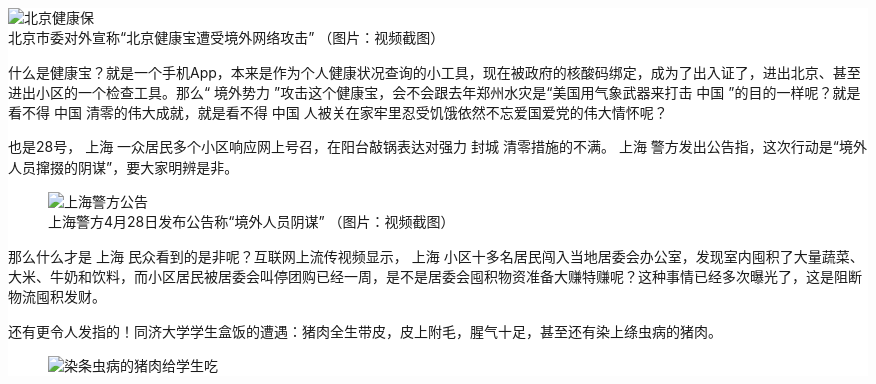   <img alt="北京健康保" src="https://img.soundofhope.org/2022-04/1651353775987.jpg"/>
  <br/><figcaption>
   北京市委对外宣称“北京健康宝遭受境外网络攻击” （图片：视频截图）
  </figcaption>
 </figure>
 <p>
  什么是健康宝？就是一个手机App，本来是作为个人健康状况查询的小工具，现在被政府的核酸码绑定，成为了出入证了，进出北京、甚至进出小区的一个检查工具。那么“
  <ok href="/term/14465">
   境外势力
  </ok>
  ”攻击这个健康宝，会不会跟去年郑州水灾是“美国用气象武器来打击
  <ok href="/term/1120">
   中国
  </ok>
  ”的目的一样呢？就是看不得
  <ok href="/term/1120">
   中国
  </ok>
  清零的伟大成就，就是看不得
  <ok href="/term/1120">
   中国
  </ok>
  人被关在家牢里忍受饥饿依然不忘爱国爱党的伟大情怀呢？
 </p>
 <p>
  也是28号，
  <ok href="/term/2303">
   上海
  </ok>
  一众居民多个小区响应网上号召，在阳台敲锅表达对强力
  <ok href="/term/219508">
   封城
  </ok>
  清零措施的不满。
  <ok href="/term/2303">
   上海
  </ok>
  警方发出公告指，这次行动是“境外人员撺掇的阴谋”，要大家明辨是非。
 </p>
 <figure class="OImage__StyledFigure-sc-1lfley0-0 hHSfVg">
  <img alt="上海警方公告" src="https://img.soundofhope.org/2022-04/1651353922174.jpg"/>
  <br/><figcaption>
   上海警方4月28日发布公告称“境外人员阴谋” （图片：视频截图）
  </figcaption>
 </figure>
 <p>
  那么什么才是
  <ok href="/term/2303">
   上海
  </ok>
  民众看到的是非呢？互联网上流传视频显示，
  <ok href="/term/2303">
   上海
  </ok>
  小区十多名居民闯入当地居委会办公室，发现室内囤积了大量蔬菜、大米、牛奶和饮料，而小区居民被居委会叫停团购已经一周，是不是居委会囤积物资准备大赚特赚呢？这种事情已经多次曝光了，这是阻断物流囤积发财。
 </p>
 <p>
  还有更令人发指的！同济大学学生盒饭的遭遇：猪肉全生带皮，皮上附毛，腥气十足，甚至还有染上绦虫病的猪肉。
 </p>
 <figure class="OImage__StyledFigure-sc-1lfley0-0 hHSfVg">
  <img alt="染条虫病的猪肉给学生吃" src="https://img.soundofhope.org/2022-04/1651354078265.jpg"/>
  <br/><figcaption>